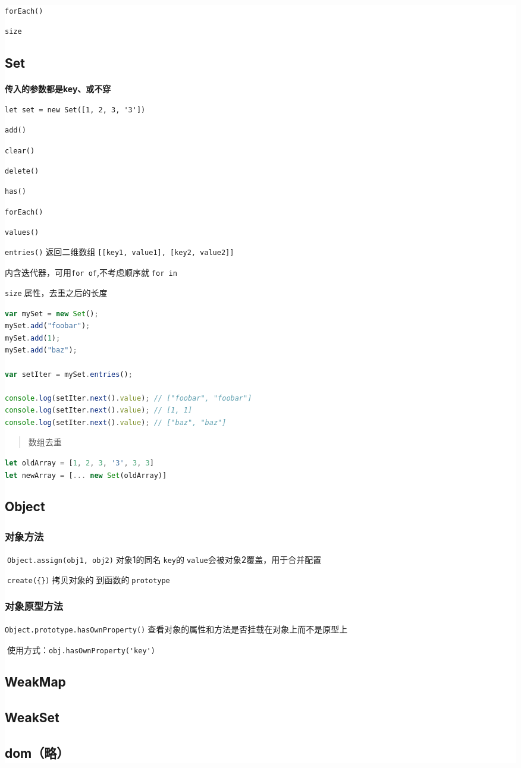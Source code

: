 `forEach()`

`size`

## Set

**传入的参数都是key、或不穿**

`let set = new Set([1, 2, 3, '3'])`

`add()`

`clear()`

`delete()`

`has()`

`forEach()`

`values()`

`entries()` 返回二维数组 `[[key1, value1], [key2, value2]]`

内含迭代器，可用`for of`,不考虑顺序就 `for in`

`size` 属性，去重之后的长度

```javascript
var mySet = new Set();
mySet.add("foobar");
mySet.add(1);
mySet.add("baz");

var setIter = mySet.entries();

console.log(setIter.next().value); // ["foobar", "foobar"]
console.log(setIter.next().value); // [1, 1]
console.log(setIter.next().value); // ["baz", "baz"]
```

> 数组去重

```javascript
let oldArray = [1, 2, 3, '3', 3, 3]
let newArray = [... new Set(oldArray)]
```

## Object

### 对象方法

​ `Object.assign(obj1, obj2)` 对象1的同名 `key`的 `value`会被对象2覆盖，用于合并配置

​ `create({})` 拷贝对象的 到函数的 `prototype`

### 对象原型方法

`Object.prototype.hasOwnProperty()` 查看对象的属性和方法是否挂载在对象上而不是原型上

​ 使用方式：`obj.hasOwnProperty('key')`

## WeakMap

## WeakSet

## dom（略）

